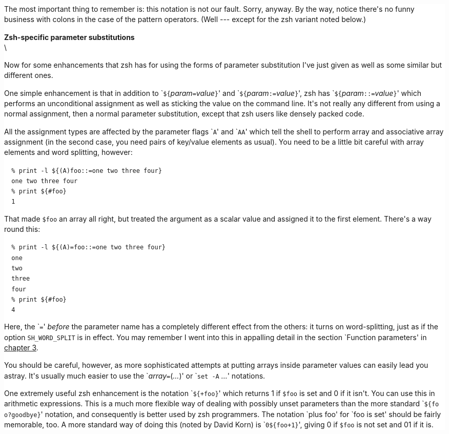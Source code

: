 The most important thing to remember is: this notation is not our fault.
Sorry, anyway. By the way, notice there's no funny business with colons
in the case of the pattern operators. (Well --- except for the zsh
variant noted below.)

**Zsh-specific parameter substitutions**\
\

Now for some enhancements that zsh has for using the forms of parameter
substitution I've just given as well as some similar but different ones.

One simple enhancement is that in addition to
\``${`*param*`=`*value*`}`' and \``${`*param*`:=`*value*`}`', zsh has
\``${`*param*`::=`*value*`}`' which performs an unconditional assignment
as well as sticking the value on the command line. It's not really any
different from using a normal assignment, then a normal parameter
substitution, except that zsh users like densely packed code.

All the assignment types are affected by the parameter flags \``A`' and
\``AA`' which tell the shell to perform array and associative array
assignment (in the second case, you need pairs of key/value elements as
usual). You need to be a little bit careful with array elements and word
splitting, however:

      % print -l ${(A)foo::=one two three four}
      one two three four
      % print ${#foo}
      1

That made `$foo` an array all right, but treated the argument as a
scalar value and assigned it to the first element. There's a way round
this:

      % print -l ${(A)=foo::=one two three four}
      one
      two
      three
      four
      % print ${#foo}
      4

Here, the \``=`' *before* the parameter name has a completely different
effect from the others: it turns on word-splitting, just as if the
option `SH_WORD_SPLIT` is in effect. You may remember I went into this
in appalling detail in the section \`Function parameters' in [chapter
3](zshguide03.html#syntax).

You should be careful, however, as more sophisticated attempts at
putting arrays inside parameter values can easily lead you astray. It's
usually much easier to use the \`*array*`=`(*...*)' or \``set -A` *...*'
notations.

One extremely useful zsh enhancement is the notation \``${+foo}`' which
returns 1 if `$foo` is set and 0 if it isn't. You can use this in
arithmetic expressions. This is a much more flexible way of dealing with
possibly unset parameters than the more standard \``${foo?goodbye}`'
notation, and consequently is better used by zsh programmers. The
notation \`plus foo' for \`foo is set' should be fairly memorable, too.
A more standard way of doing this (noted by David Korn) is
\``0${foo+1}`', giving 0 if `$foo` is not set and 01 if it is.
